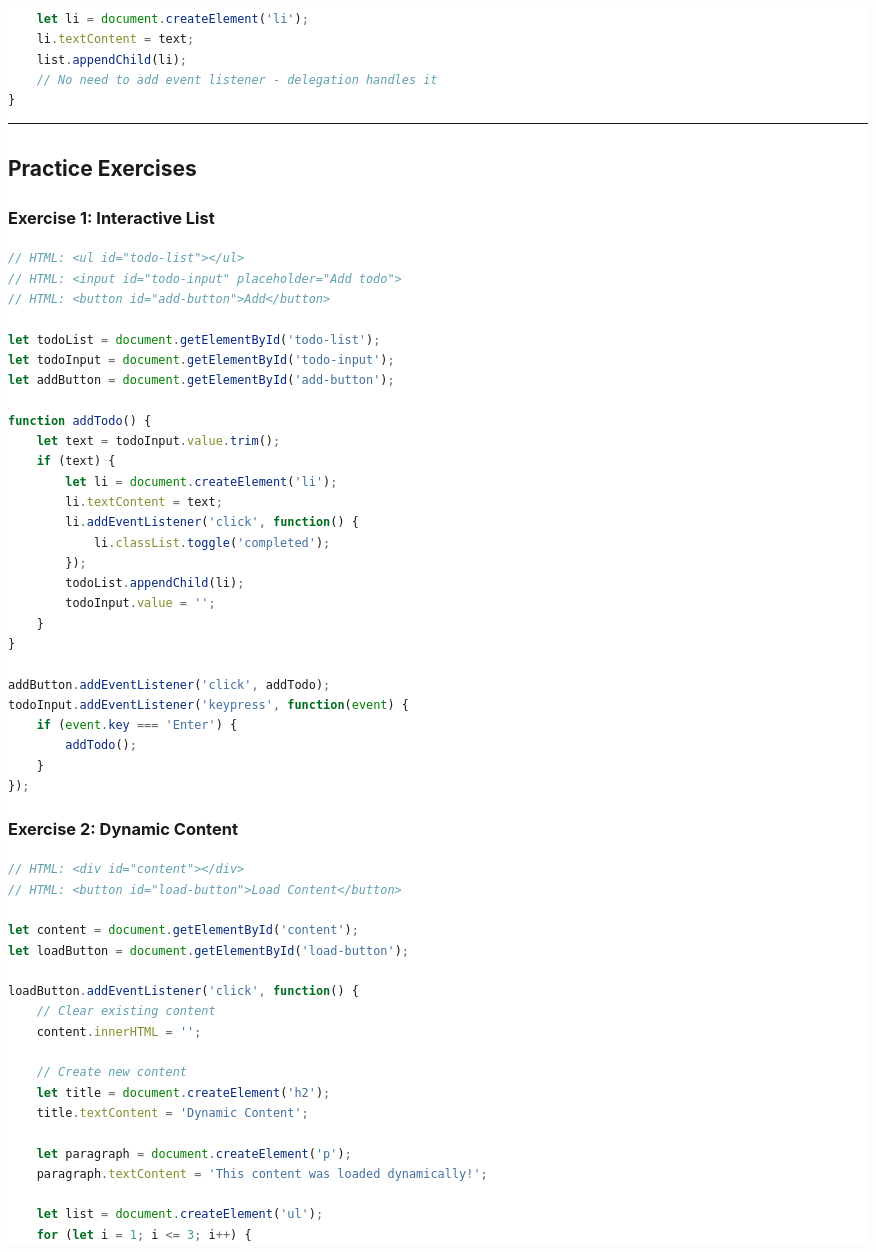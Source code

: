 ```javascript
    let li = document.createElement('li');
    li.textContent = text;
    list.appendChild(li);
    // No need to add event listener - delegation handles it
}
```

---

## Practice Exercises

### Exercise 1: Interactive List
```javascript
// HTML: <ul id="todo-list"></ul>
// HTML: <input id="todo-input" placeholder="Add todo">
// HTML: <button id="add-button">Add</button>

let todoList = document.getElementById('todo-list');
let todoInput = document.getElementById('todo-input');
let addButton = document.getElementById('add-button');

function addTodo() {
    let text = todoInput.value.trim();
    if (text) {
        let li = document.createElement('li');
        li.textContent = text;
        li.addEventListener('click', function() {
            li.classList.toggle('completed');
        });
        todoList.appendChild(li);
        todoInput.value = '';
    }
}

addButton.addEventListener('click', addTodo);
todoInput.addEventListener('keypress', function(event) {
    if (event.key === 'Enter') {
        addTodo();
    }
});
```

### Exercise 2: Dynamic Content
```javascript
// HTML: <div id="content"></div>
// HTML: <button id="load-button">Load Content</button>

let content = document.getElementById('content');
let loadButton = document.getElementById('load-button');

loadButton.addEventListener('click', function() {
    // Clear existing content
    content.innerHTML = '';
    
    // Create new content
    let title = document.createElement('h2');
    title.textContent = 'Dynamic Content';
    
    let paragraph = document.createElement('p');
    paragraph.textContent = 'This content was loaded dynamically!';
    
    let list = document.createElement('ul');
    for (let i = 1; i <= 3; i++) {
```